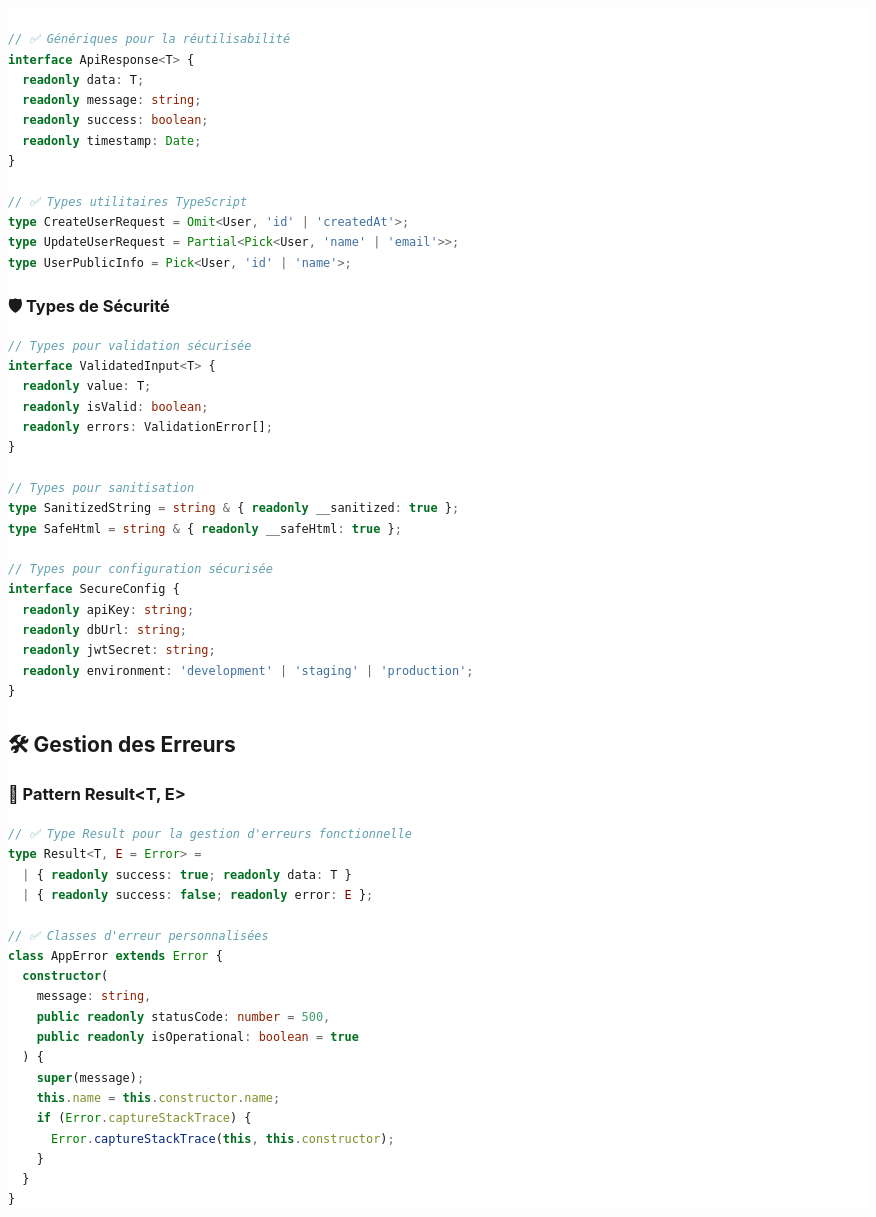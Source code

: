 ```typescript

// ✅ Génériques pour la réutilisabilité
interface ApiResponse<T> {
  readonly data: T;
  readonly message: string;
  readonly success: boolean;
  readonly timestamp: Date;
}

// ✅ Types utilitaires TypeScript
type CreateUserRequest = Omit<User, 'id' | 'createdAt'>;
type UpdateUserRequest = Partial<Pick<User, 'name' | 'email'>>;
type UserPublicInfo = Pick<User, 'id' | 'name'>;
```

### 🛡️ Types de Sécurité

```typescript
// Types pour validation sécurisée
interface ValidatedInput<T> {
  readonly value: T;
  readonly isValid: boolean;
  readonly errors: ValidationError[];
}

// Types pour sanitisation
type SanitizedString = string & { readonly __sanitized: true };
type SafeHtml = string & { readonly __safeHtml: true };

// Types pour configuration sécurisée
interface SecureConfig {
  readonly apiKey: string;
  readonly dbUrl: string;
  readonly jwtSecret: string;
  readonly environment: 'development' | 'staging' | 'production';
}
```

## 🛠️ Gestion des Erreurs

### 🎯 Pattern Result<T, E>

```typescript
// ✅ Type Result pour la gestion d'erreurs fonctionnelle
type Result<T, E = Error> = 
  | { readonly success: true; readonly data: T }
  | { readonly success: false; readonly error: E };

// ✅ Classes d'erreur personnalisées
class AppError extends Error {
  constructor(
    message: string,
    public readonly statusCode: number = 500,
    public readonly isOperational: boolean = true
  ) {
    super(message);
    this.name = this.constructor.name;
    if (Error.captureStackTrace) {
      Error.captureStackTrace(this, this.constructor);
    }
  }
}

```